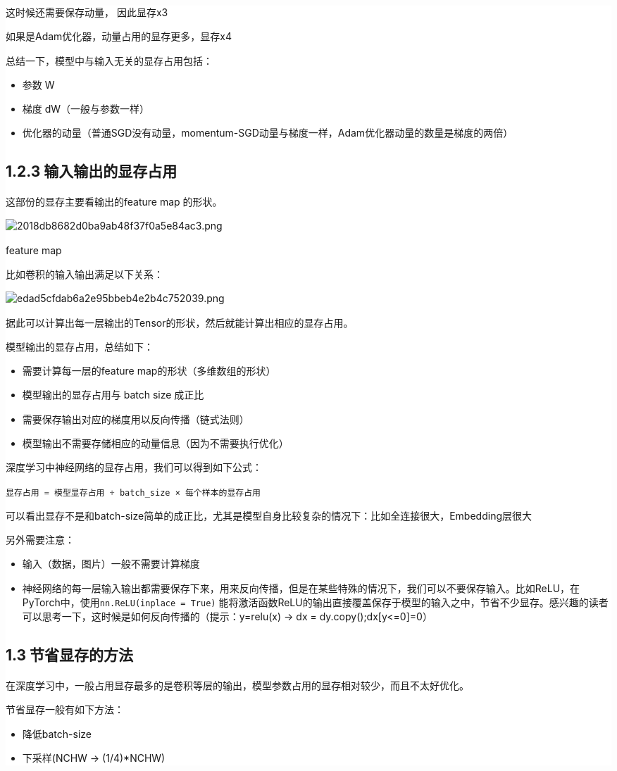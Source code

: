 这时候还需要保存动量， 因此显存x3

如果是Adam优化器，动量占用的显存更多，显存x4

总结一下，模型中与输入无关的显存占用包括：

- 参数 W

- 梯度 dW（一般与参数一样）

- 优化器的动量（普通SGD没有动量，momentum-SGD动量与梯度一样，Adam优化器动量的数量是梯度的两倍）

## 1.2.3 输入输出的显存占用

这部份的显存主要看输出的feature map 的形状。

![2018db8682d0ba9ab48f37f0a5e84ac3.png](https://img-blog.csdnimg.cn/img_convert/2018db8682d0ba9ab48f37f0a5e84ac3.png)

feature map

比如卷积的输入输出满足以下关系：

![edad5cfdab6a2e95bbeb4e2b4c752039.png](https://img-blog.csdnimg.cn/img_convert/edad5cfdab6a2e95bbeb4e2b4c752039.png)

据此可以计算出每一层输出的Tensor的形状，然后就能计算出相应的显存占用。

模型输出的显存占用，总结如下：

- 需要计算每一层的feature map的形状（多维数组的形状）

- 模型输出的显存占用与 batch size 成正比

- 需要保存输出对应的梯度用以反向传播（链式法则）

- 模型输出不需要存储相应的动量信息（因为不需要执行优化）

深度学习中神经网络的显存占用，我们可以得到如下公式：

```go
显存占用 = 模型显存占用 + batch_size × 每个样本的显存占用
```

可以看出显存不是和batch-size简单的成正比，尤其是模型自身比较复杂的情况下：比如全连接很大，Embedding层很大

另外需要注意：

- 输入（数据，图片）一般不需要计算梯度

- 神经网络的每一层输入输出都需要保存下来，用来反向传播，但是在某些特殊的情况下，我们可以不要保存输入。比如ReLU，在PyTorch中，使用`nn.ReLU(inplace = True)` 能将激活函数ReLU的输出直接覆盖保存于模型的输入之中，节省不少显存。感兴趣的读者可以思考一下，这时候是如何反向传播的（提示：y=relu(x) -> dx = dy.copy();dx[y<=0]=0）

## 1.3 节省显存的方法

在深度学习中，一般占用显存最多的是卷积等层的输出，模型参数占用的显存相对较少，而且不太好优化。

节省显存一般有如下方法：

- 降低batch-size

- 下采样(NCHW -> (1/4)*NCHW)
